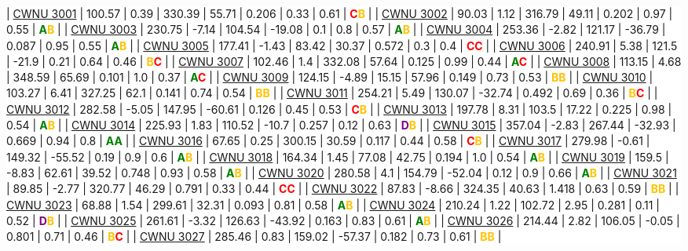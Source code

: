 | [CWNU 3001](https://ucc.ar/_clusters/cwnu3001/) | 100.57 | 0.39 | 330.39 | 55.71 | 0.206 | 0.33 | 0.61 | <span style="color: red; font-weight: bold;">C</span><span style="color: #FFC300; font-weight: bold;">B</span> |
| [CWNU 3002](https://ucc.ar/_clusters/cwnu3002/) | 90.03 | 1.12 | 316.79 | 49.11 | 0.202 | 0.97 | 0.55 | <span style="color: green; font-weight: bold;">A</span><span style="color: #FFC300; font-weight: bold;">B</span> |
| [CWNU 3003](https://ucc.ar/_clusters/cwnu3003/) | 230.75 | -7.14 | 104.54 | -19.08 | 0.1 | 0.8 | 0.57 | <span style="color: green; font-weight: bold;">A</span><span style="color: #FFC300; font-weight: bold;">B</span> |
| [CWNU 3004](https://ucc.ar/_clusters/cwnu3004/) | 253.36 | -2.82 | 121.17 | -36.79 | 0.087 | 0.95 | 0.55 | <span style="color: green; font-weight: bold;">A</span><span style="color: #FFC300; font-weight: bold;">B</span> |
| [CWNU 3005](https://ucc.ar/_clusters/cwnu3005/) | 177.41 | -1.43 | 83.42 | 30.37 | 0.572 | 0.3 | 0.4 | <span style="color: red; font-weight: bold;">C</span><span style="color: red; font-weight: bold;">C</span> |
| [CWNU 3006](https://ucc.ar/_clusters/cwnu3006/) | 240.91 | 5.38 | 121.5 | -21.9 | 0.21 | 0.64 | 0.46 | <span style="color: #FFC300; font-weight: bold;">B</span><span style="color: red; font-weight: bold;">C</span> |
| [CWNU 3007](https://ucc.ar/_clusters/cwnu3007/) | 102.46 | 1.4 | 332.08 | 57.64 | 0.125 | 0.99 | 0.44 | <span style="color: green; font-weight: bold;">A</span><span style="color: red; font-weight: bold;">C</span> |
| [CWNU 3008](https://ucc.ar/_clusters/cwnu3008/) | 113.15 | 4.68 | 348.59 | 65.69 | 0.101 | 1.0 | 0.37 | <span style="color: green; font-weight: bold;">A</span><span style="color: red; font-weight: bold;">C</span> |
| [CWNU 3009](https://ucc.ar/_clusters/cwnu3009/) | 124.15 | -4.89 | 15.15 | 57.96 | 0.149 | 0.73 | 0.53 | <span style="color: #FFC300; font-weight: bold;">B</span><span style="color: #FFC300; font-weight: bold;">B</span> |
| [CWNU 3010](https://ucc.ar/_clusters/cwnu3010/) | 103.27 | 6.41 | 327.25 | 62.1 | 0.141 | 0.74 | 0.54 | <span style="color: #FFC300; font-weight: bold;">B</span><span style="color: #FFC300; font-weight: bold;">B</span> |
| [CWNU 3011](https://ucc.ar/_clusters/cwnu3011/) | 254.21 | 5.49 | 130.07 | -32.74 | 0.492 | 0.69 | 0.36 | <span style="color: #FFC300; font-weight: bold;">B</span><span style="color: red; font-weight: bold;">C</span> |
| [CWNU 3012](https://ucc.ar/_clusters/cwnu3012/) | 282.58 | -5.05 | 147.95 | -60.61 | 0.126 | 0.45 | 0.53 | <span style="color: red; font-weight: bold;">C</span><span style="color: #FFC300; font-weight: bold;">B</span> |
| [CWNU 3013](https://ucc.ar/_clusters/cwnu3013/) | 197.78 | 8.31 | 103.5 | 17.22 | 0.225 | 0.98 | 0.54 | <span style="color: green; font-weight: bold;">A</span><span style="color: #FFC300; font-weight: bold;">B</span> |
| [CWNU 3014](https://ucc.ar/_clusters/cwnu3014/) | 225.93 | 1.83 | 110.52 | -10.7 | 0.257 | 0.12 | 0.63 | <span style="color: purple; font-weight: bold;">D</span><span style="color: #FFC300; font-weight: bold;">B</span> |
| [CWNU 3015](https://ucc.ar/_clusters/cwnu3015/) | 357.04 | -2.83 | 267.44 | -32.93 | 0.669 | 0.94 | 0.8 | <span style="color: green; font-weight: bold;">A</span><span style="color: green; font-weight: bold;">A</span> |
| [CWNU 3016](https://ucc.ar/_clusters/cwnu3016/) | 67.65 | 0.25 | 300.15 | 30.59 | 0.117 | 0.44 | 0.58 | <span style="color: red; font-weight: bold;">C</span><span style="color: #FFC300; font-weight: bold;">B</span> |
| [CWNU 3017](https://ucc.ar/_clusters/cwnu3017/) | 279.98 | -0.61 | 149.32 | -55.52 | 0.19 | 0.9 | 0.6 | <span style="color: green; font-weight: bold;">A</span><span style="color: #FFC300; font-weight: bold;">B</span> |
| [CWNU 3018](https://ucc.ar/_clusters/cwnu3018/) | 164.34 | 1.45 | 77.08 | 42.75 | 0.194 | 1.0 | 0.54 | <span style="color: green; font-weight: bold;">A</span><span style="color: #FFC300; font-weight: bold;">B</span> |
| [CWNU 3019](https://ucc.ar/_clusters/cwnu3019/) | 159.5 | -8.83 | 62.61 | 39.52 | 0.748 | 0.93 | 0.58 | <span style="color: green; font-weight: bold;">A</span><span style="color: #FFC300; font-weight: bold;">B</span> |
| [CWNU 3020](https://ucc.ar/_clusters/cwnu3020/) | 280.58 | 4.1 | 154.79 | -52.04 | 0.12 | 0.9 | 0.66 | <span style="color: green; font-weight: bold;">A</span><span style="color: #FFC300; font-weight: bold;">B</span> |
| [CWNU 3021](https://ucc.ar/_clusters/cwnu3021/) | 89.85 | -2.77 | 320.77 | 46.29 | 0.791 | 0.33 | 0.44 | <span style="color: red; font-weight: bold;">C</span><span style="color: red; font-weight: bold;">C</span> |
| [CWNU 3022](https://ucc.ar/_clusters/cwnu3022/) | 87.83 | -8.66 | 324.35 | 40.63 | 1.418 | 0.63 | 0.59 | <span style="color: #FFC300; font-weight: bold;">B</span><span style="color: #FFC300; font-weight: bold;">B</span> |
| [CWNU 3023](https://ucc.ar/_clusters/cwnu3023/) | 68.88 | 1.54 | 299.61 | 32.31 | 0.093 | 0.81 | 0.58 | <span style="color: green; font-weight: bold;">A</span><span style="color: #FFC300; font-weight: bold;">B</span> |
| [CWNU 3024](https://ucc.ar/_clusters/cwnu3024/) | 210.24 | 1.22 | 102.72 | 2.95 | 0.281 | 0.11 | 0.52 | <span style="color: purple; font-weight: bold;">D</span><span style="color: #FFC300; font-weight: bold;">B</span> |
| [CWNU 3025](https://ucc.ar/_clusters/cwnu3025/) | 261.61 | -3.32 | 126.63 | -43.92 | 0.163 | 0.83 | 0.61 | <span style="color: green; font-weight: bold;">A</span><span style="color: #FFC300; font-weight: bold;">B</span> |
| [CWNU 3026](https://ucc.ar/_clusters/cwnu3026/) | 214.44 | 2.82 | 106.05 | -0.05 | 0.801 | 0.71 | 0.46 | <span style="color: #FFC300; font-weight: bold;">B</span><span style="color: red; font-weight: bold;">C</span> |
| [CWNU 3027](https://ucc.ar/_clusters/cwnu3027/) | 285.46 | 0.83 | 159.02 | -57.37 | 0.182 | 0.73 | 0.61 | <span style="color: #FFC300; font-weight: bold;">B</span><span style="color: #FFC300; font-weight: bold;">B</span> |